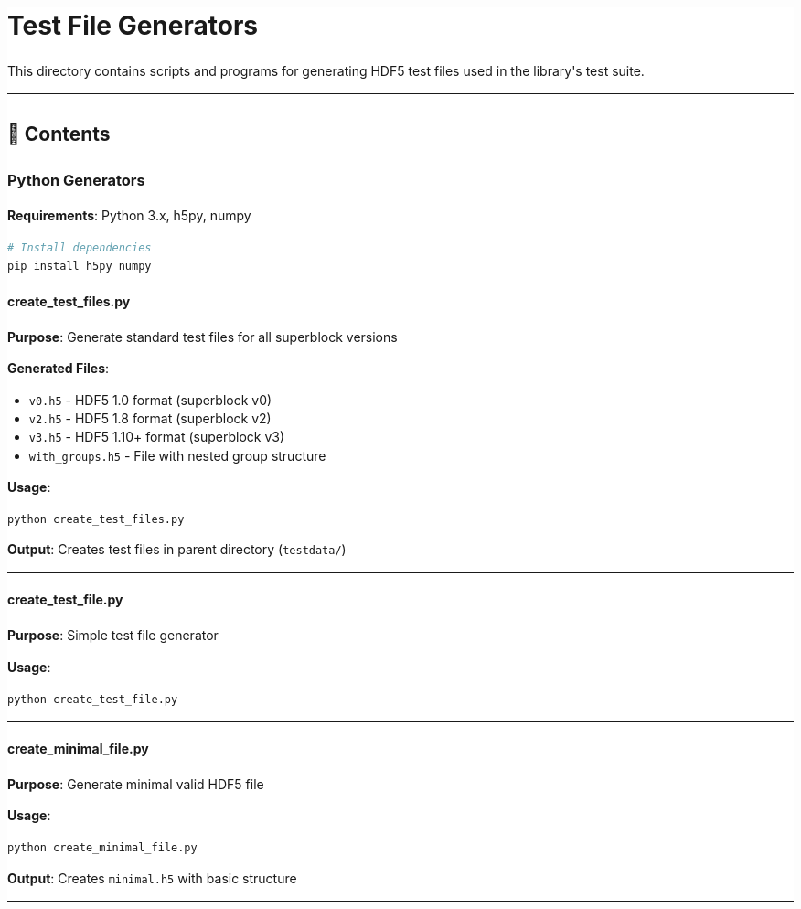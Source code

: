 # Test File Generators

This directory contains scripts and programs for generating HDF5 test files used in the library's test suite.

---

## 📁 Contents

### Python Generators

**Requirements**: Python 3.x, h5py, numpy

```bash
# Install dependencies
pip install h5py numpy
```

#### create_test_files.py
**Purpose**: Generate standard test files for all superblock versions

**Generated Files**:
- `v0.h5` - HDF5 1.0 format (superblock v0)
- `v2.h5` - HDF5 1.8 format (superblock v2)
- `v3.h5` - HDF5 1.10+ format (superblock v3)
- `with_groups.h5` - File with nested group structure

**Usage**:
```bash
python create_test_files.py
```

**Output**: Creates test files in parent directory (`testdata/`)

---

#### create_test_file.py
**Purpose**: Simple test file generator

**Usage**:
```bash
python create_test_file.py
```

---

#### create_minimal_file.py
**Purpose**: Generate minimal valid HDF5 file

**Usage**:
```bash
python create_minimal_file.py
```

**Output**: Creates `minimal.h5` with basic structure

---